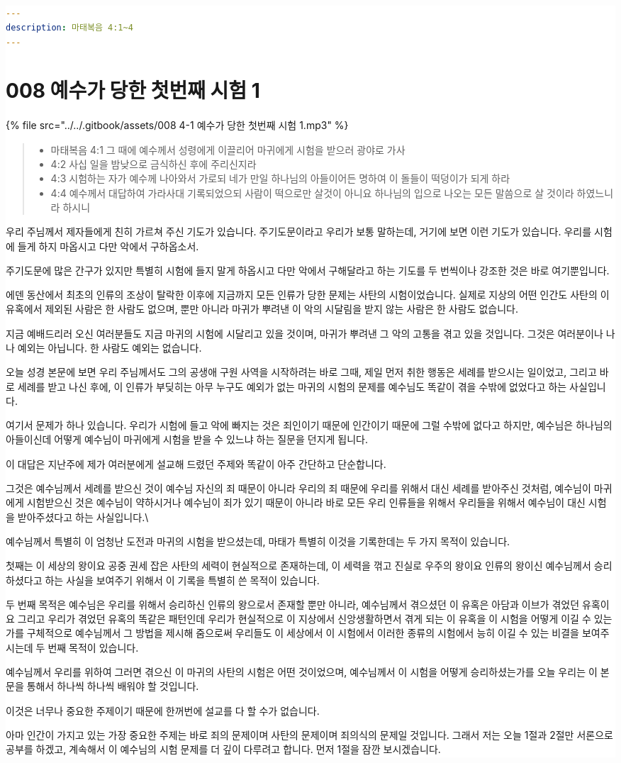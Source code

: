 ```yaml
---
description: 마태복음 4:1~4
---
```


# 008 예수가 당한 첫번째 시험 1



{% file src="../../.gitbook/assets/008 4-1 예수가 당한 첫번째 시험 1.mp3" %}

> * 마태복음 4:1 그 때에 예수께서 성령에게 이끌리어 마귀에게 시험을 받으러 광야로 가사
> * 4:2 사십 일을 밤낮으로 금식하신 후에 주리신지라
> * 4:3 시험하는 자가 예수께 나아와서 가로되 네가 만일 하나님의 아들이어든 명하여 이 돌들이 떡덩이가 되게 하라
> * 4:4 예수께서 대답하여 가라사대 기록되었으되 사람이 떡으로만 살것이 아니요 하나님의 입으로 나오는 모든 말씀으로 살 것이라 하였느니라 하시니



우리 주님께서 제자들에게 친히 가르쳐 주신 기도가 있습니다. 주기도문이라고 우리가 보통 말하는데, 거기에 보면 이런 기도가 있습니다. 우리를 시험에 들게 하지 마옵시고 다만 악에서 구하옵소서.

주기도문에 많은 간구가 있지만 특별히 시험에 들지 말게 하옵시고 다만 악에서 구해달라고 하는 기도를 두 번씩이나 강조한 것은 바로 여기뿐입니다.

에덴 동산에서 최초의 인류의 조상이 탈락한 이후에 지금까지 모든 인류가 당한 문제는 사탄의 시험이었습니다. 실제로 지상의 어떤 인간도 사탄의 이 유혹에서 제외된 사람은 한 사람도 없으며, 뿐만 아니라 마귀가 뿌려낸 이 악의 시달림을 받지 않는 사람은 한 사람도 없습니다.

지금 예배드리러 오신 여러분들도 지금 마귀의 시험에 시달리고 있을 것이며, 마귀가 뿌려낸 그 악의 고통을 겪고 있을 것입니다. 그것은 여러분이나 나나 예외는 아닙니다. 한 사람도 예외는 없습니다.



오늘 성경 본문에 보면 우리 주님께서도 그의 공생애 구원 사역을 시작하려는 바로 그때, 제일 먼저 취한 행동은 세례를 받으시는 일이었고, 그리고 바로 세례를 받고 나신 후에, 이 인류가 부딪히는 아무 누구도 예외가 없는 마귀의 시험의 문제를 예수님도 똑같이 겪을 수밖에 없었다고 하는 사실입니다.

여기서 문제가 하나 있습니다. 우리가 시험에 들고 악에 빠지는 것은 죄인이기 때문에 인간이기 때문에 그럴 수밖에 없다고 하지만, 예수님은 하나님의 아들이신데 어떻게 예수님이 마귀에게 시험을 받을 수 있느냐 하는 질문을 던지게 됩니다.

이 대답은 지난주에 제가 여러분에게 설교해 드렸던 주제와 똑같이 아주 간단하고 단순합니다.

그것은 예수님께서 세례를 받으신 것이 예수님 자신의 죄 때문이 아니라 우리의 죄 때문에 우리를 위해서 대신 세례를 받아주신 것처럼, 예수님이 마귀에게 시험받으신 것은 예수님이 약하시거나 예수님이 죄가 있기 때문이 아니라 바로 모든 우리 인류들을 위해서 우리들을 위해서 예수님이 대신 시험을 받아주셨다고 하는 사실입니다.\


예수님께서 특별히 이 엄청난 도전과 마귀의 시험을 받으셨는데, 마태가 특별히 이것을 기록한데는 두 가지 목적이 있습니다.

첫째는 이 세상의 왕이요 공중 권세 잡은 사탄의 세력이 현실적으로 존재하는데, 이 세력을 꺾고 진실로 우주의 왕이요 인류의 왕이신 예수님께서 승리하셨다고 하는 사실을 보여주기 위해서 이 기록을 특별히 쓴 목적이 있습니다.

두 번째 목적은 예수님은 우리를 위해서 승리하신 인류의 왕으로서 존재할 뿐만 아니라, 예수님께서 겪으셨던 이 유혹은 아담과 이브가 겪었던 유혹이요 그리고 우리가 겪었던 유혹의 똑같은 패턴인데 우리가 현실적으로 이 지상에서 신앙생활하면서 겪게 되는 이 유혹을 이 시험을 어떻게 이길 수 있는가를 구체적으로 예수님께서 그 방법을 제시해 줌으로써 우리들도 이 세상에서 이 시험에서 이러한 종류의 시험에서 능히 이길 수 있는 비결을 보여주시는데 두 번째 목적이 있습니다.

예수님께서 우리를 위하여 그러면 겪으신 이 마귀의 사탄의 시험은 어떤 것이었으며, 예수님께서 이 시험을 어떻게 승리하셨는가를 오늘 우리는 이 본문을 통해서 하나씩 하나씩 배워야 할 것입니다.

이것은 너무나 중요한 주제이기 때문에 한꺼번에 설교를 다 할 수가 없습니다.

아마 인간이 가지고 있는 가장 중요한 주제는 바로 죄의 문제이며 사탄의 문제이며 죄의식의 문제일 것입니다. 그래서 저는 오늘 1절과 2절만 서론으로 공부를 하겠고, 계속해서 이 예수님의 시험 문제를 더 깊이 다루려고 합니다. 먼저 1절을 잠깐 보시겠습니다.
